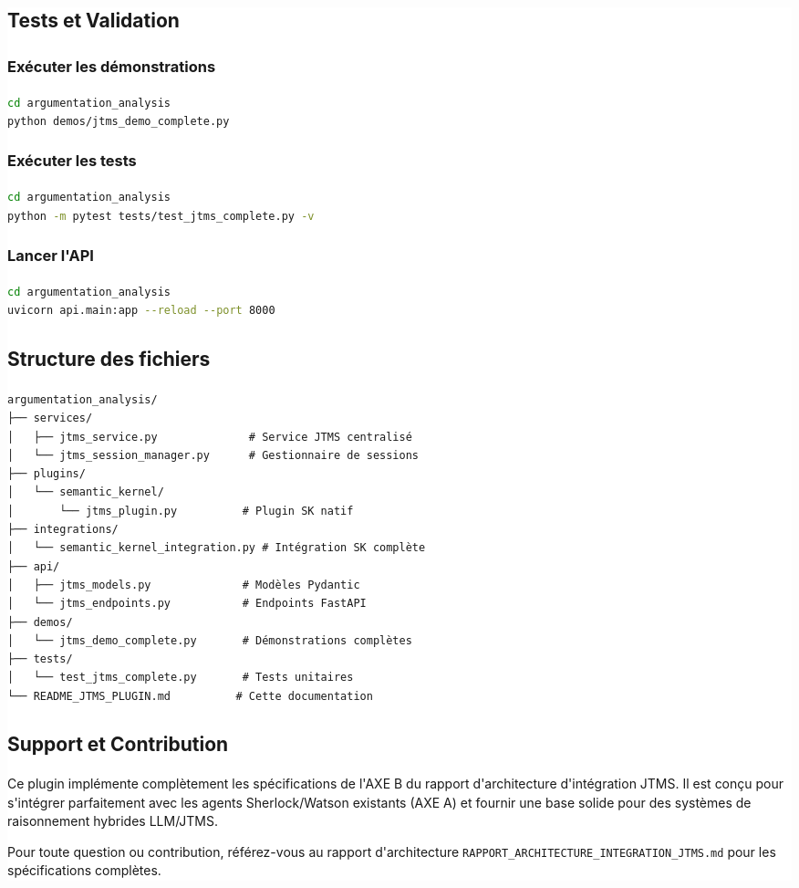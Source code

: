 ## Tests et Validation

### Exécuter les démonstrations

```bash
cd argumentation_analysis
python demos/jtms_demo_complete.py
```

### Exécuter les tests

```bash
cd argumentation_analysis
python -m pytest tests/test_jtms_complete.py -v
```

### Lancer l'API

```bash
cd argumentation_analysis
uvicorn api.main:app --reload --port 8000
```

## Structure des fichiers

```
argumentation_analysis/
├── services/
│   ├── jtms_service.py              # Service JTMS centralisé
│   └── jtms_session_manager.py      # Gestionnaire de sessions
├── plugins/
│   └── semantic_kernel/
│       └── jtms_plugin.py          # Plugin SK natif
├── integrations/
│   └── semantic_kernel_integration.py # Intégration SK complète
├── api/
│   ├── jtms_models.py              # Modèles Pydantic
│   └── jtms_endpoints.py           # Endpoints FastAPI
├── demos/
│   └── jtms_demo_complete.py       # Démonstrations complètes
├── tests/
│   └── test_jtms_complete.py       # Tests unitaires
└── README_JTMS_PLUGIN.md          # Cette documentation
```

## Support et Contribution

Ce plugin implémente complètement les spécifications de l'AXE B du rapport d'architecture d'intégration JTMS. Il est conçu pour s'intégrer parfaitement avec les agents Sherlock/Watson existants (AXE A) et fournir une base solide pour des systèmes de raisonnement hybrides LLM/JTMS.

Pour toute question ou contribution, référez-vous au rapport d'architecture `RAPPORT_ARCHITECTURE_INTEGRATION_JTMS.md` pour les spécifications complètes.